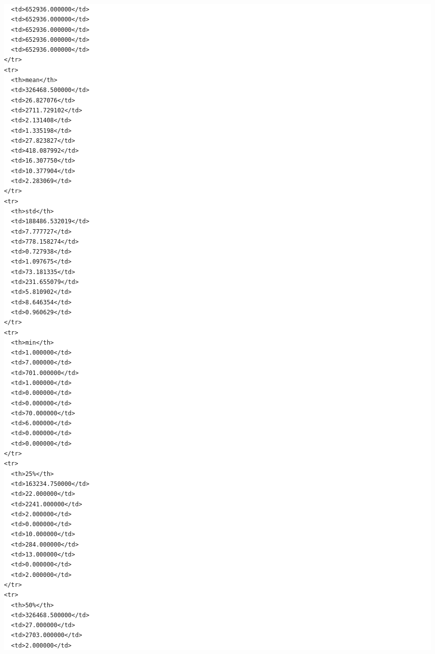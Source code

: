       <td>652936.000000</td>
      <td>652936.000000</td>
      <td>652936.000000</td>
      <td>652936.000000</td>
      <td>652936.000000</td>
    </tr>
    <tr>
      <th>mean</th>
      <td>326468.500000</td>
      <td>26.827076</td>
      <td>2711.729102</td>
      <td>2.131408</td>
      <td>1.335198</td>
      <td>27.823827</td>
      <td>418.087992</td>
      <td>16.307750</td>
      <td>10.377904</td>
      <td>2.283069</td>
    </tr>
    <tr>
      <th>std</th>
      <td>188486.532019</td>
      <td>7.777727</td>
      <td>778.158274</td>
      <td>0.727938</td>
      <td>1.097675</td>
      <td>73.181335</td>
      <td>231.655079</td>
      <td>5.810902</td>
      <td>8.646354</td>
      <td>0.960629</td>
    </tr>
    <tr>
      <th>min</th>
      <td>1.000000</td>
      <td>7.000000</td>
      <td>701.000000</td>
      <td>1.000000</td>
      <td>0.000000</td>
      <td>0.000000</td>
      <td>70.000000</td>
      <td>6.000000</td>
      <td>0.000000</td>
      <td>0.000000</td>
    </tr>
    <tr>
      <th>25%</th>
      <td>163234.750000</td>
      <td>22.000000</td>
      <td>2241.000000</td>
      <td>2.000000</td>
      <td>0.000000</td>
      <td>10.000000</td>
      <td>284.000000</td>
      <td>13.000000</td>
      <td>0.000000</td>
      <td>2.000000</td>
    </tr>
    <tr>
      <th>50%</th>
      <td>326468.500000</td>
      <td>27.000000</td>
      <td>2703.000000</td>
      <td>2.000000</td>